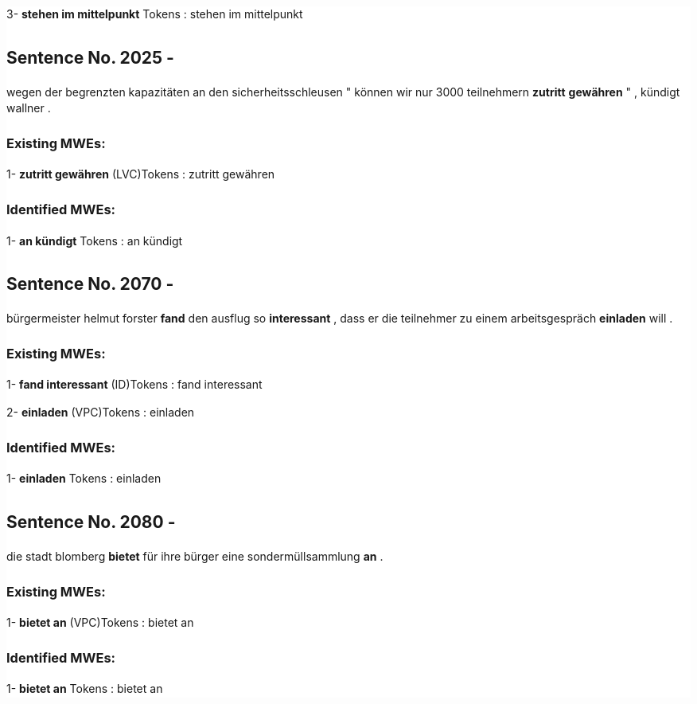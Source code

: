
3- **stehen im mittelpunkt** Tokens : 
stehen
im
mittelpunkt



## Sentence No. 2025 - 
wegen der begrenzten kapazitäten an den sicherheitsschleusen " können wir nur 3000 teilnehmern **zutritt** **gewähren** " , kündigt wallner . 
### Existing MWEs: 
1- **zutritt gewähren** (LVC)Tokens : 
zutritt
gewähren


### Identified MWEs: 
1- **an kündigt** Tokens : 
an
kündigt



## Sentence No. 2070 - 
bürgermeister helmut forster **fand** den ausflug so **interessant** , dass er die teilnehmer zu einem arbeitsgespräch **einladen** will . 
### Existing MWEs: 
1- **fand interessant** (ID)Tokens : 
fand
interessant


2- **einladen** (VPC)Tokens : 
einladen


### Identified MWEs: 
1- **einladen** Tokens : 
einladen



## Sentence No. 2080 - 
die stadt blomberg **bietet** für ihre bürger eine sondermüllsammlung **an** . 
### Existing MWEs: 
1- **bietet an** (VPC)Tokens : 
bietet
an


### Identified MWEs: 
1- **bietet an** Tokens : 
bietet
an
